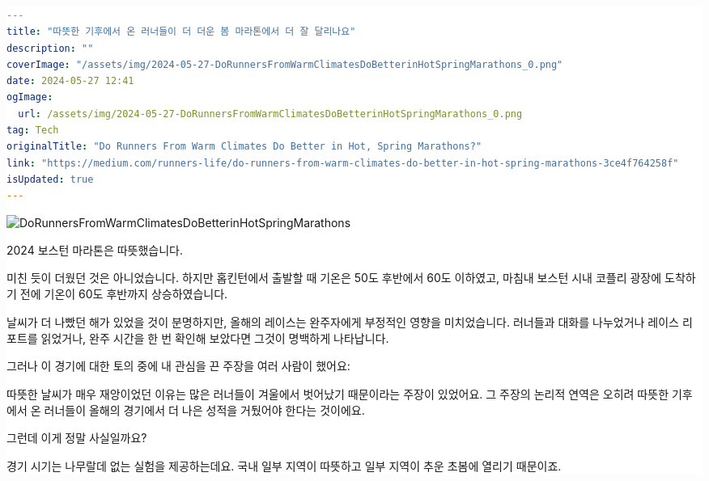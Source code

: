 ```yaml
---
title: "따뜻한 기후에서 온 러너들이 더 더운 봄 마라톤에서 더 잘 달리나요"
description: ""
coverImage: "/assets/img/2024-05-27-DoRunnersFromWarmClimatesDoBetterinHotSpringMarathons_0.png"
date: 2024-05-27 12:41
ogImage:
  url: /assets/img/2024-05-27-DoRunnersFromWarmClimatesDoBetterinHotSpringMarathons_0.png
tag: Tech
originalTitle: "Do Runners From Warm Climates Do Better in Hot, Spring Marathons?"
link: "https://medium.com/runners-life/do-runners-from-warm-climates-do-better-in-hot-spring-marathons-3ce4f764258f"
isUpdated: true
---
```


![DoRunnersFromWarmClimatesDoBetterinHotSpringMarathons](/assets/img/2024-05-27-DoRunnersFromWarmClimatesDoBetterinHotSpringMarathons_0.png)

2024 보스턴 마라톤은 따뜻했습니다.

미친 듯이 더웠던 것은 아니었습니다. 하지만 홉킨턴에서 출발할 때 기온은 50도 후반에서 60도 이하였고, 마침내 보스턴 시내 코플리 광장에 도착하기 전에 기온이 60도 후반까지 상승하였습니다.

날씨가 더 나빴던 해가 있었을 것이 분명하지만, 올해의 레이스는 완주자에게 부정적인 영향을 미치었습니다. 러너들과 대화를 나누었거나 레이스 리포트를 읽었거나, 완주 시간을 한 번 확인해 보았다면 그것이 명백하게 나타납니다.



<ins class="adsbygoogle"
     style="display:block"
     data-ad-client="ca-pub-4877378276818686"
     data-ad-slot="1107185301"
     data-ad-format="auto"
     data-full-width-responsive="true"></ins>

<script>
     (adsbygoogle = window.adsbygoogle || []).push({});
</script>

그러나 이 경기에 대한 토의 중에 내 관심을 끈 주장을 여러 사람이 했어요:

따뜻한 날씨가 매우 재앙이었던 이유는 많은 러너들이 겨울에서 벗어났기 때문이라는 주장이 있었어요. 그 주장의 논리적 연역은 오히려 따뜻한 기후에서 온 러너들이 올해의 경기에서 더 나은 성적을 거뒀어야 한다는 것이에요.

그런데 이게 정말 사실일까요?

경기 시기는 나무랄데 없는 실험을 제공하는데요. 국내 일부 지역이 따뜻하고 일부 지역이 추운 초봄에 열리기 때문이죠.



<ins class="adsbygoogle"
     style="display:block"
     data-ad-client="ca-pub-4877378276818686"
     data-ad-slot="1107185301"
     data-ad-format="auto"
     data-full-width-responsive="true"></ins>

<script>
     (adsbygoogle = window.adsbygoogle || []).push({});
</script>
